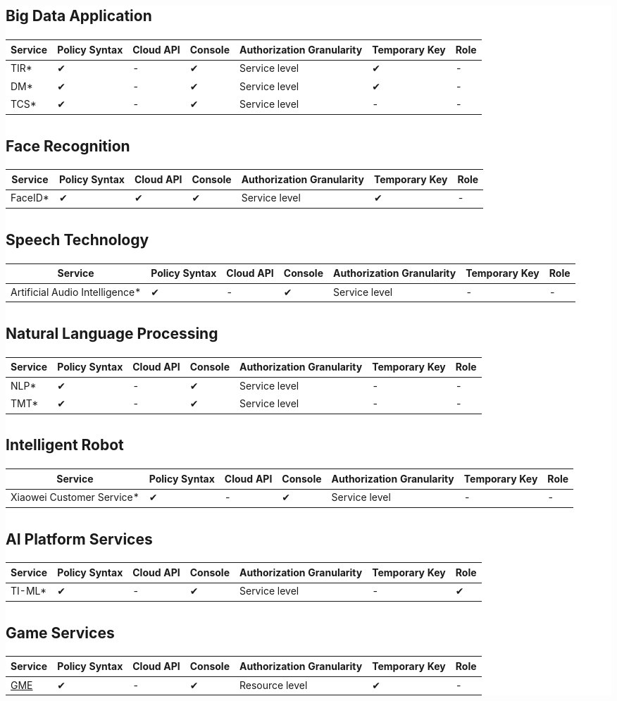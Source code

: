 ## Big Data Application
 
 | Service                                                         | Policy Syntax | Cloud API | Console | Authorization Granularity | Temporary Key | Role |
| ------------------------------------------------------------ | -------- | ------ | ------ | -------- | -------- | ---- |
| TIR* | ✔        | -      | ✔      | Service level   | ✔        | - |
| DM* | ✔        | -      | ✔      | Service level   | ✔        | - |
| TCS*       | ✔        | -      | ✔      | Service level   | -        | - |

## Face Recognition
 
 | Service                                                         | Policy Syntax | Cloud API | Console | Authorization Granularity | Temporary Key | Role |
| ------------------------------------------------------------ | -------- | ------ | ------ | -------- | -------- | ---- |	
| FaceID* | ✔        |✔     | ✔      | Service level   | ✔        | - |

## Speech Technology	
 
 | Service                                                         | Policy Syntax | Cloud API | Console | Authorization Granularity | Temporary Key | Role |
| ------------------------------------------------------------ | -------- | ------ | ------ | -------- | -------- | ---- |	
| Artificial Audio Intelligence* | ✔        | -      | ✔      | Service level   | -        | - |

## Natural Language Processing	
 
 | Service                                                         | Policy Syntax | Cloud API | Console | Authorization Granularity | Temporary Key | Role |
| ------------------------------------------------------------ | -------- | ------ | ------ | -------- | -------- | ---- |	
| NLP*| ✔        | -      | ✔      | Service level   | -      | -|
| TMT*   | ✔        | -      | ✔      | Service level   | -        | - |

## Intelligent Robot	
 
 | Service                                                         | Policy Syntax | Cloud API | Console | Authorization Granularity | Temporary Key | Role |
| ------------------------------------------------------------ | -------- | ------ | ------ | -------- | -------- | ---- |	
| Xiaowei Customer Service* | ✔        | -      | ✔      | Service level   | -        | - |


## AI Platform Services	
 
 | Service                                                         | Policy Syntax | Cloud API | Console | Authorization Granularity | Temporary Key | Role |
| ------------------------------------------------------------ | -------- | ------ | ------ | -------- | -------- | ---- |	
| TI-ML* | ✔        | -      | ✔      | Service level   | -        |   ✔   |

## Game Services

| Service                                                         | Policy Syntax | Cloud API | Console | Authorization Granularity | Temporary Key | Role |
| ------------------------------------------------------------ | -------- | ------ | ------ | -------- | -------- | ---- |	
| [GME](https://intl.cloud.tencent.com/document/product/607)         |✔        | -      | ✔      | Resource level   | ✔       | -    |
